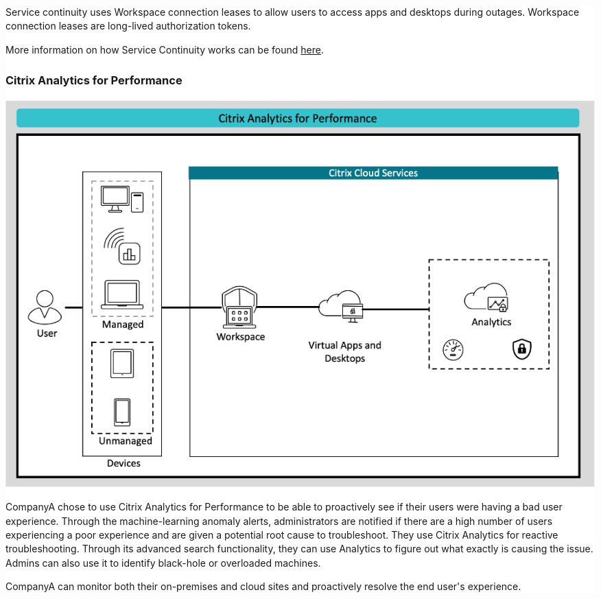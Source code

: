 Service continuity uses Workspace connection leases to allow users to access apps and desktops during outages. Workspace connection leases are long-lived authorization tokens.

More information on how Service Continuity works can be found [here](/en-us/tech-zone/learn/tech-briefs/citrix-cloud-resiliency.html).

### Citrix Analytics for Performance

[![Citrix Analytics for Performance](/en-us/tech-zone/design/media/reference-architectures_daas-for-business-continuity_05.png)](/en-us/tech-zone/design/media/reference-architectures_daas-for-business-continuity_05.png)

CompanyA chose to use Citrix Analytics for Performance to be able to proactively see if their users were having a bad user experience. Through the machine-learning anomaly alerts, administrators are notified if there are a high number of users experiencing a poor experience and are given a potential root cause to troubleshoot. They use Citrix Analytics for reactive troubleshooting. Through its advanced search functionality, they can use Analytics to figure out what exactly is causing the issue.  Admins can also use it to identify black-hole or overloaded machines.

CompanyA can monitor both their on-premises and cloud sites and proactively resolve the end user's experience.
